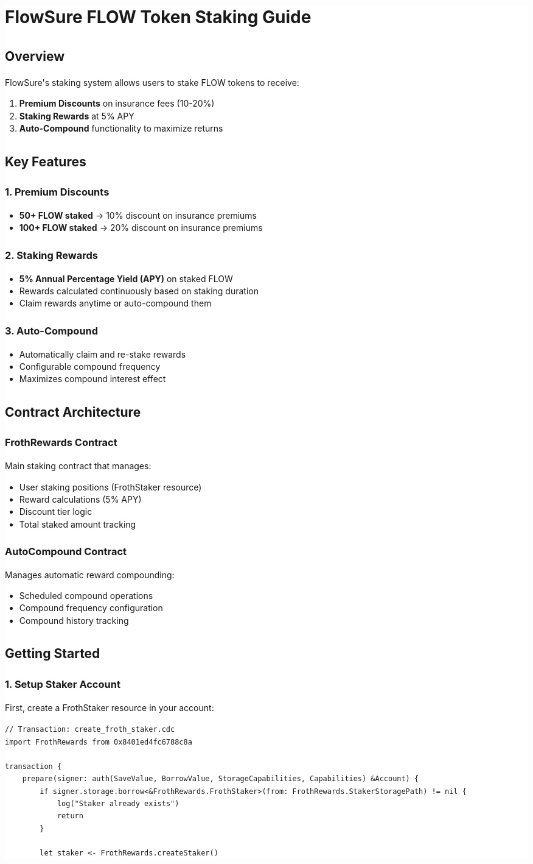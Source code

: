 # FlowSure FLOW Token Staking Guide

## Overview

FlowSure's staking system allows users to stake FLOW tokens to receive:
1. **Premium Discounts** on insurance fees (10-20%)
2. **Staking Rewards** at 5% APY
3. **Auto-Compound** functionality to maximize returns

## Key Features

### 1. Premium Discounts
- **50+ FLOW staked** → 10% discount on insurance premiums
- **100+ FLOW staked** → 20% discount on insurance premiums

### 2. Staking Rewards
- **5% Annual Percentage Yield (APY)** on staked FLOW
- Rewards calculated continuously based on staking duration
- Claim rewards anytime or auto-compound them

### 3. Auto-Compound
- Automatically claim and re-stake rewards
- Configurable compound frequency
- Maximizes compound interest effect

## Contract Architecture

### FrothRewards Contract
Main staking contract that manages:
- User staking positions (FrothStaker resource)
- Reward calculations (5% APY)
- Discount tier logic
- Total staked amount tracking

### AutoCompound Contract
Manages automatic reward compounding:
- Scheduled compound operations
- Compound frequency configuration
- Compound history tracking

## Getting Started

### 1. Setup Staker Account

First, create a FrothStaker resource in your account:

```cadence
// Transaction: create_froth_staker.cdc
import FrothRewards from 0x8401ed4fc6788c8a

transaction {
    prepare(signer: auth(SaveValue, BorrowValue, StorageCapabilities, Capabilities) &Account) {
        if signer.storage.borrow<&FrothRewards.FrothStaker>(from: FrothRewards.StakerStoragePath) != nil {
            log("Staker already exists")
            return
        }
        
        let staker <- FrothRewards.createStaker()
```